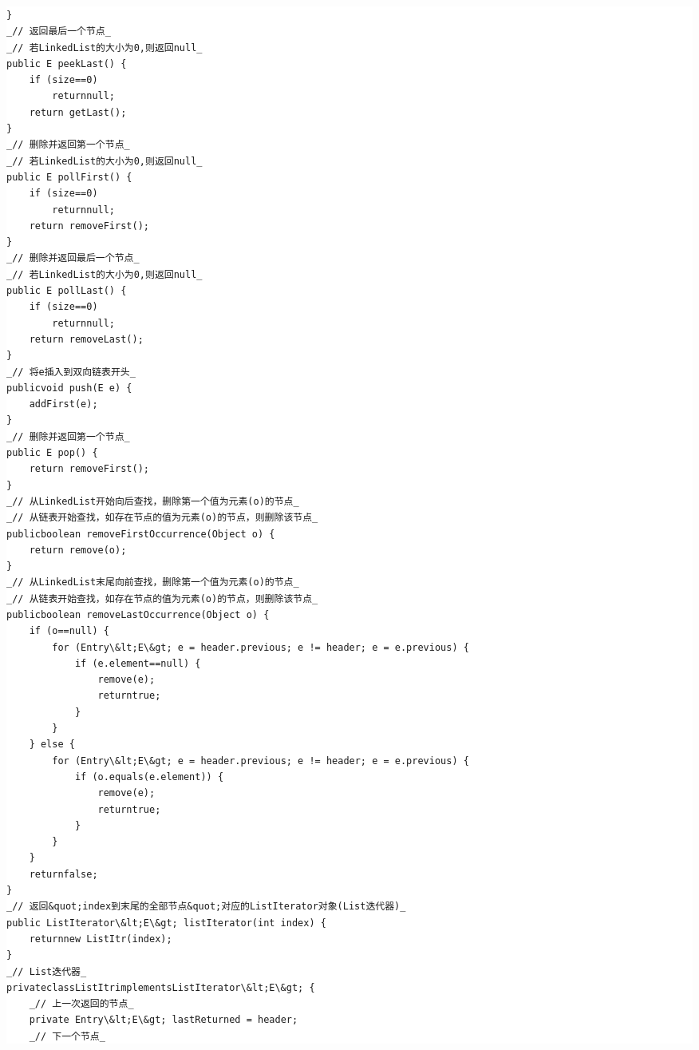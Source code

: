     }
    _// 返回最后一个节点_
    _// 若LinkedList的大小为0,则返回null_
    public E peekLast() {
        if (size==0)
            returnnull;
        return getLast();
    }
    _// 删除并返回第一个节点_
    _// 若LinkedList的大小为0,则返回null_
    public E pollFirst() {
        if (size==0)
            returnnull;
        return removeFirst();
    }
    _// 删除并返回最后一个节点_
    _// 若LinkedList的大小为0,则返回null_
    public E pollLast() {
        if (size==0)
            returnnull;
        return removeLast();
    }
    _// 将e插入到双向链表开头_
    publicvoid push(E e) {
        addFirst(e);
    }
    _// 删除并返回第一个节点_
    public E pop() {
        return removeFirst();
    }
    _// 从LinkedList开始向后查找，删除第一个值为元素(o)的节点_
    _// 从链表开始查找，如存在节点的值为元素(o)的节点，则删除该节点_
    publicboolean removeFirstOccurrence(Object o) {
        return remove(o);
    }
    _// 从LinkedList末尾向前查找，删除第一个值为元素(o)的节点_
    _// 从链表开始查找，如存在节点的值为元素(o)的节点，则删除该节点_
    publicboolean removeLastOccurrence(Object o) {
        if (o==null) {
            for (Entry\&lt;E\&gt; e = header.previous; e != header; e = e.previous) {
                if (e.element==null) {
                    remove(e);
                    returntrue;
                }
            }
        } else {
            for (Entry\&lt;E\&gt; e = header.previous; e != header; e = e.previous) {
                if (o.equals(e.element)) {
                    remove(e);
                    returntrue;
                }
            }
        }
        returnfalse;
    }
    _// 返回&quot;index到末尾的全部节点&quot;对应的ListIterator对象(List迭代器)_
    public ListIterator\&lt;E\&gt; listIterator(int index) {
        returnnew ListItr(index);
    }
    _// List迭代器_
    privateclassListItrimplementsListIterator\&lt;E\&gt; {
        _// 上一次返回的节点_
        private Entry\&lt;E\&gt; lastReturned = header;
        _// 下一个节点_